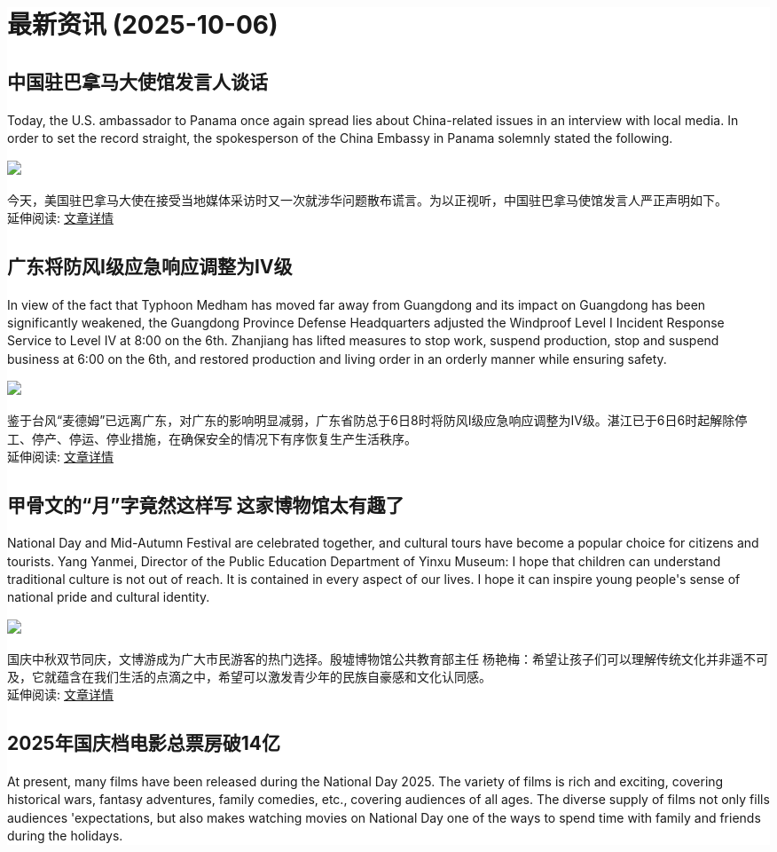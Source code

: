 # 最新资讯 (2025-10-06) 
## 中国驻巴拿马大使馆发言人谈话   
Today, the U.S. ambassador to Panama once again spread lies about China-related issues in an interview with local media. In order to set the record straight, the spokesperson of the China Embassy in Panama solemnly stated the following.   

<img src="https://p2.img.cctvpic.com/photoworkspace/2025/10/06/2025100612040249550.jpg" />   

今天，美国驻巴拿马大使在接受当地媒体采访时又一次就涉华问题散布谎言。为以正视听，中国驻巴拿马使馆发言人严正声明如下。   
延伸阅读: [文章详情](https://news.cctv.com/2025/10/06/ARTIEzF4Ad7gx4aeNGEbDknj251006.shtml)   

<qrcode title="中国驻巴拿马大使馆发言人谈话" image="https://p2.img.cctvpic.com/photoworkspace/2025/10/06/2025100612040249550.jpg" />   

## 广东将防风Ⅰ级应急响应调整为Ⅳ级   
In view of the fact that Typhoon Medham has moved far away from Guangdong and its impact on Guangdong has been significantly weakened, the Guangdong Province Defense Headquarters adjusted the Windproof Level I Incident Response Service to Level IV at 8:00 on the 6th. Zhanjiang has lifted measures to stop work, suspend production, stop and suspend business at 6:00 on the 6th, and restored production and living order in an orderly manner while ensuring safety.   

<img src="https://p4.img.cctvpic.com/photoworkspace/2025/10/06/2025100612021391458.jpg" />   

鉴于台风“麦德姆”已远离广东，对广东的影响明显减弱，广东省防总于6日8时将防风Ⅰ级应急响应调整为Ⅳ级。湛江已于6日6时起解除停工、停产、停运、停业措施，在确保安全的情况下有序恢复生产生活秩序。   
延伸阅读: [文章详情](https://news.cctv.com/2025/10/06/ARTIDLEm0kDhrUd8hKHqIZKO251006.shtml)   

<qrcode title="广东将防风Ⅰ级应急响应调整为Ⅳ级" image="https://p4.img.cctvpic.com/photoworkspace/2025/10/06/2025100612021391458.jpg" />   

## 甲骨文的“月”字竟然这样写 这家博物馆太有趣了   
National Day and Mid-Autumn Festival are celebrated together, and cultural tours have become a popular choice for citizens and tourists. Yang Yanmei, Director of the Public Education Department of Yinxu Museum: I hope that children can understand traditional culture is not out of reach. It is contained in every aspect of our lives. I hope it can inspire young people's sense of national pride and cultural identity.   

<img src="https://p3.img.cctvpic.com/photoworkspace/2025/10/06/2025100611582334734.png" />   

国庆中秋双节同庆，文博游成为广大市民游客的热门选择。殷墟博物馆公共教育部主任 杨艳梅：希望让孩子们可以理解传统文化并非遥不可及，它就蕴含在我们生活的点滴之中，希望可以激发青少年的民族自豪感和文化认同感。   
延伸阅读: [文章详情](https://news.cctv.com/2025/10/06/ARTIDv23Pp1PPU9iz7NAUWkO251006.shtml)   

<qrcode title="甲骨文的“月”字竟然这样写 这家博物馆太有趣了" image="https://p3.img.cctvpic.com/photoworkspace/2025/10/06/2025100611582334734.png" />   

## 2025年国庆档电影总票房破14亿   
At present, many films have been released during the National Day 2025. The variety of films is rich and exciting, covering historical wars, fantasy adventures, family comedies, etc., covering audiences of all ages. The diverse supply of films not only fills audiences 'expectations, but also makes watching movies on National Day one of the ways to spend time with family and friends during the holidays.   
